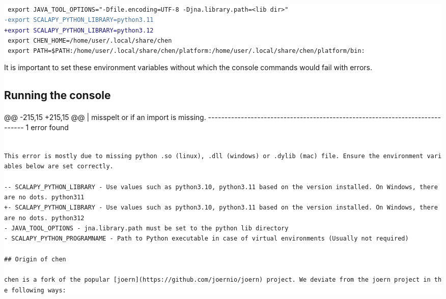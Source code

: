 ```diff
 export JAVA_TOOL_OPTIONS="-Dfile.encoding=UTF-8 -Djna.library.path=<lib dir>"
-export SCALAPY_PYTHON_LIBRARY=python3.11
+export SCALAPY_PYTHON_LIBRARY=python3.12
 export CHEN_HOME=/home/user/.local/share/chen
 export PATH=$PATH:/home/user/.local/share/chen/platform:/home/user/.local/share/chen/platform/bin:
 ```
 
 It is important to set these environment variables without which the console commands would fail with errors.
 
 ## Running the console
@@ -215,15 +215,15 @@
   | misspelt or if an import is missing.
    -----------------------------------------------------------------------------
 1 error found
 ```
 
 This error is mostly due to missing python .so (linux), .dll (windows) or .dylib (mac) file. Ensure the environment variables below are set correctly.
 
-- SCALAPY_PYTHON_LIBRARY - Use values such as python3.10, python3.11 based on the version installed. On Windows, there are no dots. python311
+- SCALAPY_PYTHON_LIBRARY - Use values such as python3.10, python3.11 based on the version installed. On Windows, there are no dots. python312
 - JAVA_TOOL_OPTIONS - jna.library.path must be set to the python lib directory
 - SCALAPY_PYTHON_PROGRAMNAME - Path to Python executable in case of virtual environments (Usually not required)
 
 ## Origin of chen
 
 chen is a fork of the popular [joern](https://github.com/joernio/joern) project. We deviate from the joern project in the following ways:
```

